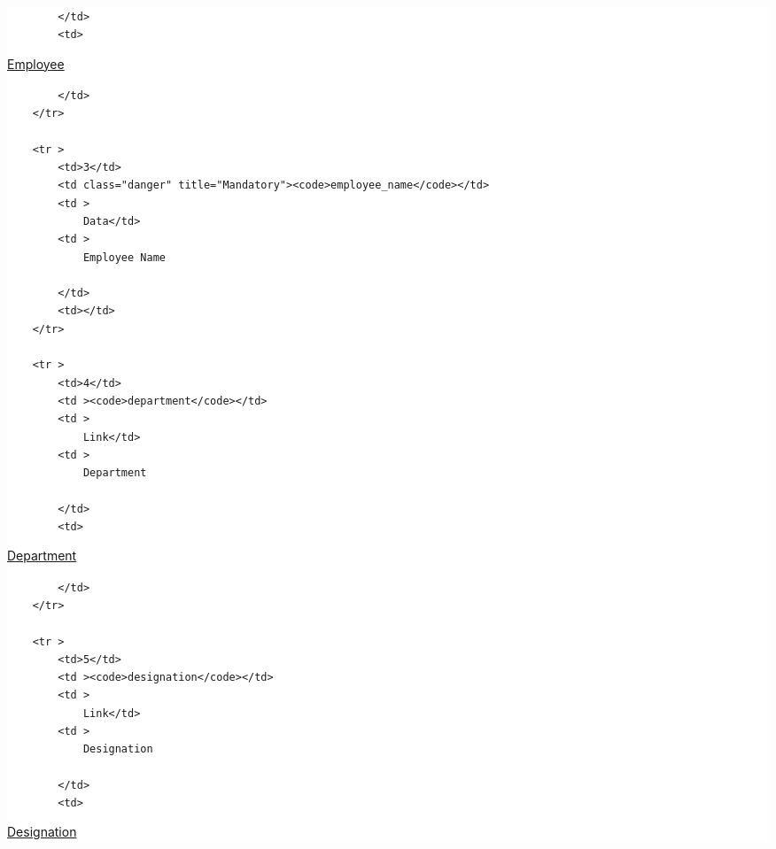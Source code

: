             </td>
            <td>
                
                


<a href="https://frappe.github.io/erpnext/current/models/hr/employee">Employee</a>


                
            </td>
        </tr>
        
        <tr >
            <td>3</td>
            <td class="danger" title="Mandatory"><code>employee_name</code></td>
            <td >
                Data</td>
            <td >
                Employee Name
                
            </td>
            <td></td>
        </tr>
        
        <tr >
            <td>4</td>
            <td ><code>department</code></td>
            <td >
                Link</td>
            <td >
                Department
                
            </td>
            <td>
                
                


<a href="https://frappe.github.io/erpnext/current/models/hr/department">Department</a>


                
            </td>
        </tr>
        
        <tr >
            <td>5</td>
            <td ><code>designation</code></td>
            <td >
                Link</td>
            <td >
                Designation
                
            </td>
            <td>
                
                


<a href="https://frappe.github.io/erpnext/current/models/hr/designation">Designation</a>
